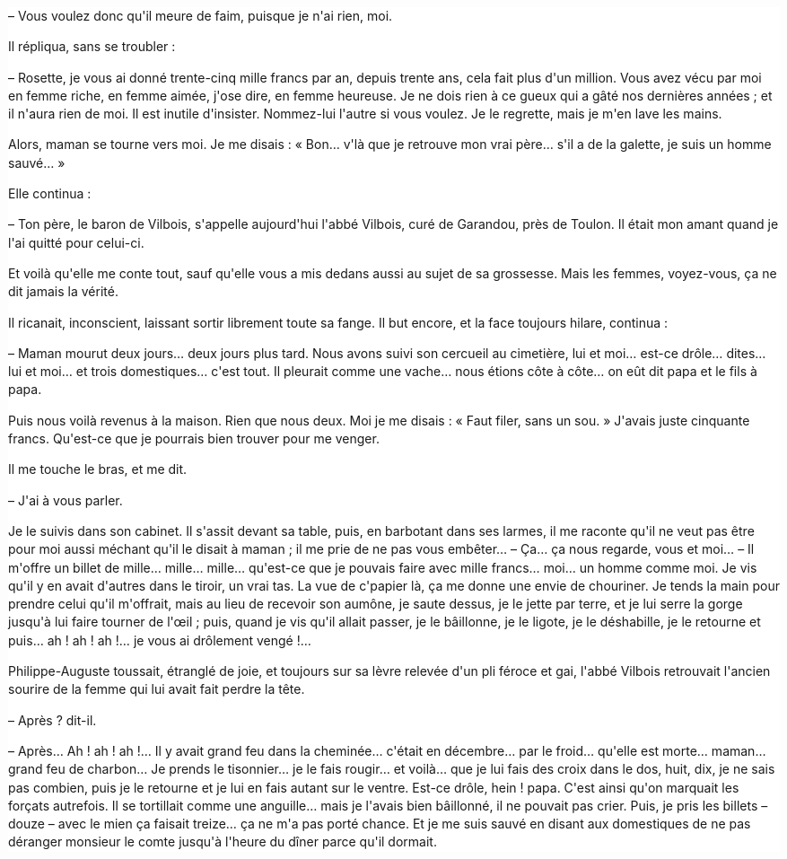 – Vous voulez donc qu'il meure de faim, puisque je n'ai rien, moi.

Il répliqua, sans se troubler :

– Rosette, je vous ai donné trente-cinq mille francs par an, depuis trente ans, cela fait plus d'un million. Vous avez vécu par moi en femme riche, en femme aimée, j'ose dire, en femme heureuse. Je ne dois rien à ce gueux qui a gâté nos dernières années ; et il n'aura rien de moi. Il est inutile d'insister. Nommez-lui l'autre si vous voulez. Je le regrette, mais je m'en lave les mains.

Alors, maman se tourne vers moi. Je me disais : « Bon… v'là que je retrouve mon vrai père… s'il a de la galette, je suis un homme sauvé… »

Elle continua :

– Ton père, le baron de Vilbois, s'appelle aujourd'hui l'abbé Vilbois, curé de Garandou, près de Toulon. Il était mon amant quand je l'ai quitté pour celui-ci.

Et voilà qu'elle me conte tout, sauf qu'elle vous a mis dedans aussi au sujet de sa grossesse. Mais les femmes, voyez-vous, ça ne dit jamais la vérité.

Il ricanait, inconscient, laissant sortir librement toute sa fange. Il but encore, et la face toujours hilare, continua :

– Maman mourut deux jours… deux jours plus tard. Nous avons suivi son cercueil au cimetière, lui et moi… est-ce drôle… dites… lui et moi… et trois domestiques… c'est tout. Il pleurait comme une vache… nous étions côte à côte… on eût dit papa et le fils à papa.

Puis nous voilà revenus à la maison. Rien que nous deux. Moi je me disais : « Faut filer, sans un sou. » J'avais juste cinquante francs. Qu'est-ce que je pourrais bien trouver pour me venger.

Il me touche le bras, et me dit.

– J'ai à vous parler.

Je le suivis dans son cabinet. Il s'assit devant sa table, puis, en barbotant dans ses larmes, il me raconte qu'il ne veut pas être pour moi aussi méchant qu'il le disait à maman ; il me prie de ne pas vous embêter… – Ça… ça nous regarde, vous et moi… – Il m'offre un billet de mille… mille… mille… qu'est-ce que je pouvais faire avec mille francs… moi… un homme comme moi. Je vis qu'il y en avait d'autres dans le tiroir, un vrai tas. La vue de c'papier là, ça me donne une envie de chouriner. Je tends la main pour prendre celui qu'il m'offrait, mais au lieu de recevoir son aumône, je saute dessus, je le jette par terre, et je lui serre la gorge jusqu'à lui faire tourner de l'œil ; puis, quand je vis qu'il allait passer, je le bâillonne, je le ligote, je le déshabille, je le retourne et puis… ah ! ah ! ah !… je vous ai drôlement vengé !…

Philippe-Auguste toussait, étranglé de joie, et toujours sur sa lèvre relevée d'un pli féroce et gai, l'abbé Vilbois retrouvait l'ancien sourire de la femme qui lui avait fait perdre la tête.

– Après ? dit-il.

– Après… Ah ! ah ! ah !… Il y avait grand feu dans la cheminée… c'était en décembre… par le froid… qu'elle est morte… maman… grand feu de charbon… Je prends le tisonnier… je le fais rougir… et voilà… que je lui fais des croix dans le dos, huit, dix, je ne sais pas combien, puis je le retourne et je lui en fais autant sur le ventre. Est-ce drôle, hein ! papa. C'est ainsi qu'on marquait les forçats autrefois. Il se tortillait comme une anguille… mais je l'avais bien bâillonné, il ne pouvait pas crier. Puis, je pris les billets – douze – avec le mien ça faisait treize… ça ne m'a pas porté chance. Et je me suis sauvé en disant aux domestiques de ne pas déranger monsieur le comte jusqu'à l'heure du dîner parce qu'il dormait.
